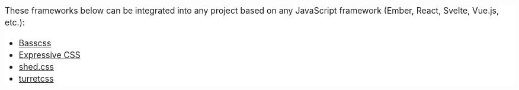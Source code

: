 These frameworks below can be integrated into any project based on any JavaScript framework (Ember, React, Svelte, Vue.js, etc.):

- [Basscss](https://basscss.com/)
- [Expressive CSS](https://johnpolacek.github.io/expressive-css/)
- [shed.css](https://tedconf.github.io/shed-css/)
- [turretcss](https://turretcss.com)

